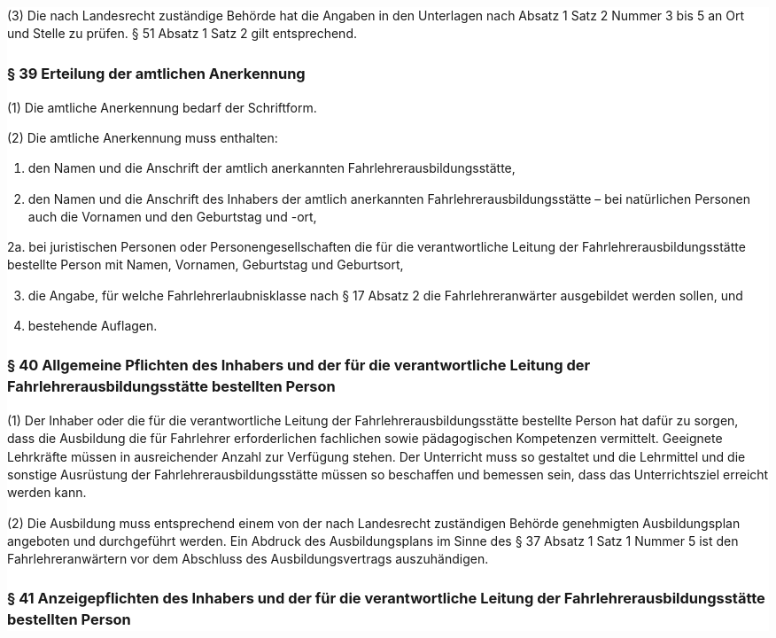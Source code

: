 (3) Die nach Landesrecht zuständige Behörde hat die Angaben in den
Unterlagen nach Absatz 1 Satz 2 Nummer 3 bis 5 an Ort und Stelle zu
prüfen. § 51 Absatz 1 Satz 2 gilt entsprechend.


### § 39 Erteilung der amtlichen Anerkennung

(1) Die amtliche Anerkennung bedarf der Schriftform.

(2) Die amtliche Anerkennung muss enthalten:

1.  den Namen und die Anschrift der amtlich anerkannten
    Fahrlehrerausbildungsstätte,


2.  den Namen und die Anschrift des Inhabers der amtlich anerkannten
    Fahrlehrerausbildungsstätte – bei natürlichen Personen auch die
    Vornamen und den Geburtstag und -ort,


2a. bei juristischen Personen oder Personengesellschaften die für die
    verantwortliche Leitung der Fahrlehrerausbildungsstätte bestellte
    Person mit Namen, Vornamen, Geburtstag und Geburtsort,


3.  die Angabe, für welche Fahrlehrerlaubnisklasse nach § 17 Absatz 2 die
    Fahrlehreranwärter ausgebildet werden sollen, und


4.  bestehende Auflagen.





### § 40 Allgemeine Pflichten des Inhabers und der für die verantwortliche Leitung der Fahrlehrerausbildungsstätte bestellten Person

(1) Der Inhaber oder die für die verantwortliche Leitung der
Fahrlehrerausbildungsstätte bestellte Person hat dafür zu sorgen, dass
die Ausbildung die für Fahrlehrer erforderlichen fachlichen sowie
pädagogischen Kompetenzen vermittelt. Geeignete Lehrkräfte müssen in
ausreichender Anzahl zur Verfügung stehen. Der Unterricht muss so
gestaltet und die Lehrmittel und die sonstige Ausrüstung der
Fahrlehrerausbildungsstätte müssen so beschaffen und bemessen sein,
dass das Unterrichtsziel erreicht werden kann.

(2) Die Ausbildung muss entsprechend einem von der nach Landesrecht
zuständigen Behörde genehmigten Ausbildungsplan angeboten und
durchgeführt werden. Ein Abdruck des Ausbildungsplans im Sinne des §
37 Absatz 1 Satz 1 Nummer 5 ist den Fahrlehreranwärtern vor dem
Abschluss des Ausbildungsvertrags auszuhändigen.


### § 41 Anzeigepflichten des Inhabers und der für die verantwortliche Leitung der Fahrlehrerausbildungsstätte bestellten Person
